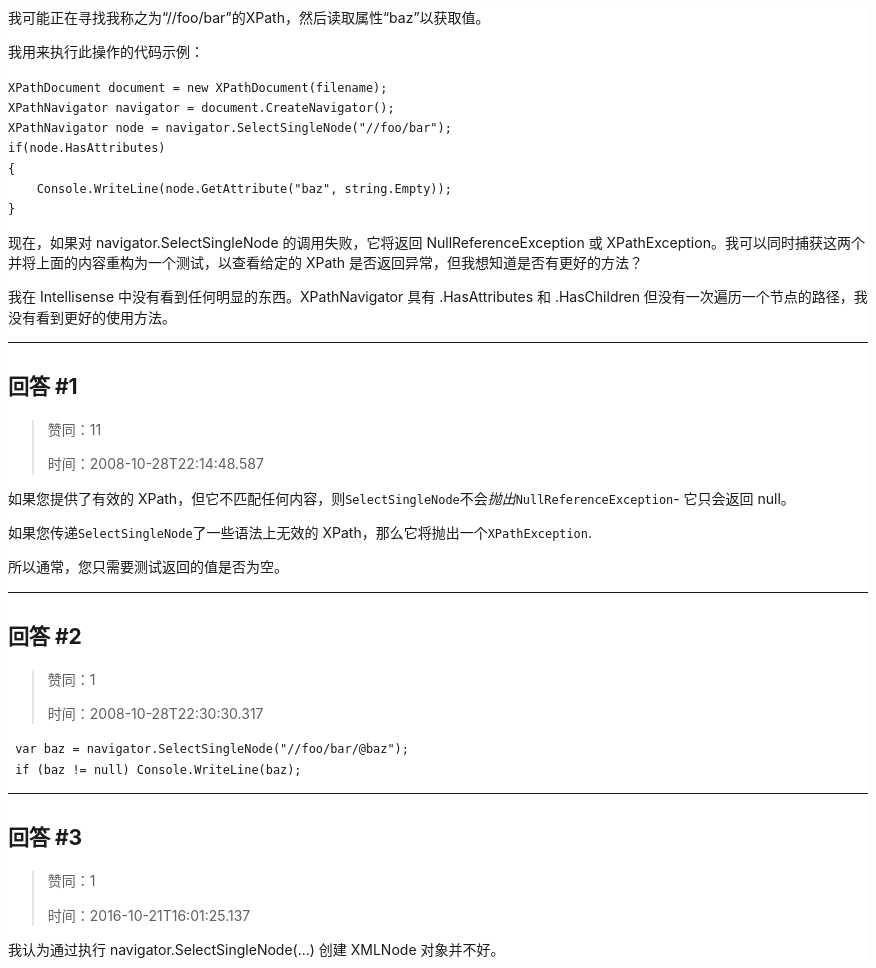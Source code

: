 我可能正在寻找我称之为“//foo/bar”的XPath，然后读取属性“baz”以获取值。

我用来执行此操作的代码示例：

```
XPathDocument document = new XPathDocument(filename);
XPathNavigator navigator = document.CreateNavigator();
XPathNavigator node = navigator.SelectSingleNode("//foo/bar");
if(node.HasAttributes)
{
    Console.WriteLine(node.GetAttribute("baz", string.Empty));
} 
```

现在，如果对 navigator.SelectSingleNode 的调用失败，它将返回 NullReferenceException 或 XPathException。我可以同时捕获这两个并将上面的内容重构为一个测试，以查看给定的 XPath 是否返回异常，但我想知道是否有更好的方法？

我在 Intellisense 中没有看到任何明显的东西。XPathNavigator 具有 .HasAttributes 和 .HasChildren 但没有一次遍历一个节点的路径，我没有看到更好的使用方法。

* * *

## 回答 #1

> 赞同：11
> 
> 时间：2008-10-28T22:14:48.587

如果您提供了有效的 XPath，但它不匹配任何内容，则`SelectSingleNode`不会*抛出*`NullReferenceException`- 它只会返回 null。

如果您传递`SelectSingleNode`了一些语法上无效的 XPath，那么它将抛出一个`XPathException`.

所以通常，您只需要测试返回的值是否为空。

* * *

## 回答 #2

> 赞同：1
> 
> 时间：2008-10-28T22:30:30.317

```
 var baz = navigator.SelectSingleNode("//foo/bar/@baz");
 if (baz != null) Console.WriteLine(baz); 
```

* * *

## 回答 #3

> 赞同：1
> 
> 时间：2016-10-21T16:01:25.137

我认为通过执行 navigator.SelectSingleNode(...) 创建 XMLNode 对象并不好。
